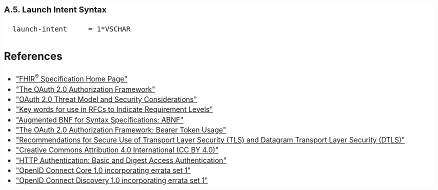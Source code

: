 <a id="A.5"></a>

### A.5. Launch Intent Syntax ###

<pre class="terminal">
  launch-intent     = 1*VSCHAR
</pre>

## References ##

*  ["FHIR<sup>®</sup> Specification Home Page"][FHIR]
*  ["The OAuth 2.0 Authorization Framework"][OAUTH]
*  ["OAuth 2.0 Threat Model and Security Considerations"][OAUTH-SECURITY]
*  ["Key words for use in RFCs to Indicate Requirement Levels"][RFC 2119]
*  ["Augmented BNF for Syntax Specifications: ABNF"][RFC 5234]
*  ["The OAuth 2.0 Authorization Framework: Bearer Token Usage"][RFC 6750]
*  ["Recommendations for Secure Use of Transport Layer Security (TLS) and Datagram Transport Layer Security (DTLS)"][RFC 7525]
*  ["Creative Commons Attribution 4.0 International (CC BY 4.0)"][CCBY40]
*  ["HTTP Authentication: Basic and Digest Access Authentication"][RFC 2617]
*  ["OpenID Connect Core 1.0 incorporating errata set 1"][OPENID]
*  ["OpenID Connect Discovery 1.0 incorporating errata set 1"][OPENID-DISCOVERY]

[FHIR]: http://www.hl7.org/implement/standards/FHIR/ "FHIR<sup>®</sup> Specification Home Page"
[OAUTH]: http://tools.ietf.org/html/rfc6749 "The OAuth 2.0 Authorization Framework"
[OAUTH-SECURITY]: http://tools.ietf.org/html/rfc6819 "OAuth 2.0 Threat Model and Security Considerations"
[RFC 2119]: http://tools.ietf.org/html/rfc2119 "Key words for use in RFCs to Indicate Requirement Levels"
[RFC 5234]: https://tools.ietf.org/html/rfc5234 "Augmented BNF for Syntax Specifications: ABNF"
[RFC 6750]: http://tools.ietf.org/html/rfc6750 "The OAuth 2.0 Authorization Framework: Bearer Token Usage"
[RFC 7525]: https://tools.ietf.org/html/rfc7525 "Recommendations for Secure Use of Transport Layer Security (TLS) and Datagram Transport Layer Security (DTLS)"
[CCBY40]: https://creativecommons.org/licenses/by/4.0/ "Creative Commons Attribution 4.0 International (CC BY 4.0)"
[RFC 2617]: https://tools.ietf.org/html/rfc2617 "HTTP Authentication: Basic and Digest Access Authentication"
[OPENID]: http://openid.net/specs/openid-connect-core-1_0.html "OpenID Connect Core 1.0 incorporating errata set 1"
[OPENID-DISCOVERY]: https://openid.net/specs/openid-connect-discovery-1_0.html "OpenID Connect Discovery 1.0 incorporating errata set 1"
